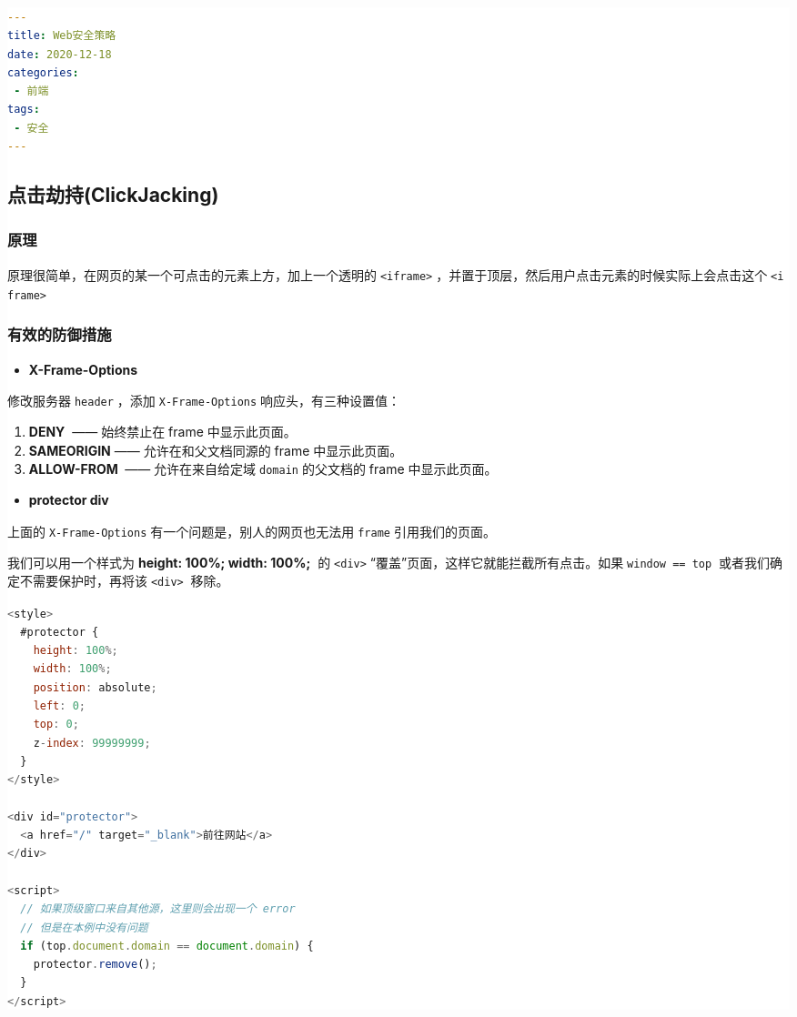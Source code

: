 ```yaml
---
title: Web安全策略
date: 2020-12-18
categories:
 - 前端
tags:
 - 安全
---
```


## 点击劫持(ClickJacking)
### 原理
原理很简单，在网页的某一个可点击的元素上方，加上一个透明的 `<iframe>` ，并置于顶层，然后用户点击元素的时候实际上会点击这个 `<iframe>` 
### 有效的防御措施

- **X-Frame-Options** 

修改服务器 `header` ，添加 `X-Frame-Options` 响应头，有三种设置值：

1. **DENY**  —— 始终禁止在 frame 中显示此页面。
1. **SAMEORIGIN** —— 允许在和父文档同源的 frame 中显示此页面。
1. **ALLOW-FROM <domain>** —— 允许在来自给定域 `domain` 的父文档的 frame 中显示此页面。



- **protector  div** 

上面的 `X-Frame-Options` 有一个问题是，别人的网页也无法用 `frame` 引用我们的页面。


我们可以用一个样式为 **height: 100%; width: 100%;**  的 `<div>` “覆盖”页面，这样它就能拦截所有点击。如果 `window == top`  或者我们确定不需要保护时，再将该 `<div>`  移除。
```javascript
<style>
  #protector {
    height: 100%;
    width: 100%;
    position: absolute;
    left: 0;
    top: 0;
    z-index: 99999999;
  }
</style>

<div id="protector">
  <a href="/" target="_blank">前往网站</a>
</div>

<script>
  // 如果顶级窗口来自其他源，这里则会出现一个 error
  // 但是在本例中没有问题
  if (top.document.domain == document.domain) {
    protector.remove();
  }
</script>
```
